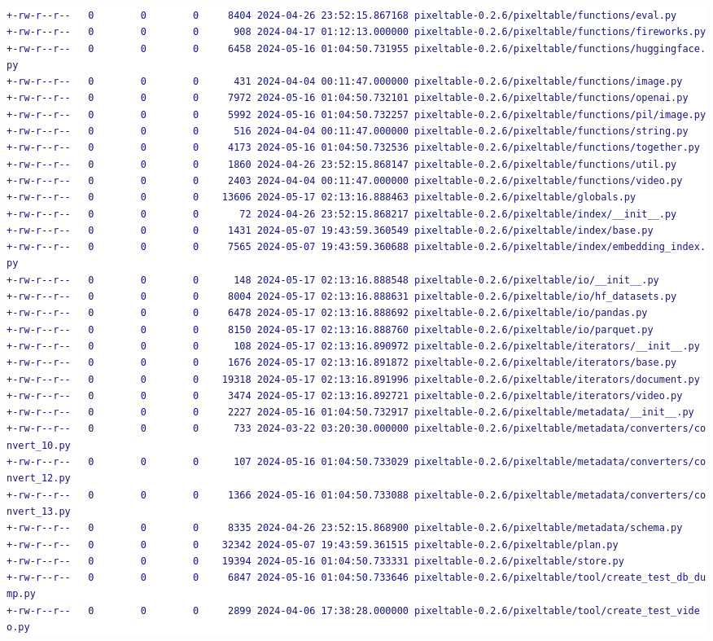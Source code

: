 ```diff
+-rw-r--r--   0        0        0     8404 2024-04-26 23:52:15.867168 pixeltable-0.2.6/pixeltable/functions/eval.py
+-rw-r--r--   0        0        0      908 2024-04-17 01:12:13.000000 pixeltable-0.2.6/pixeltable/functions/fireworks.py
+-rw-r--r--   0        0        0     6458 2024-05-16 01:04:50.731955 pixeltable-0.2.6/pixeltable/functions/huggingface.py
+-rw-r--r--   0        0        0      431 2024-04-04 00:11:47.000000 pixeltable-0.2.6/pixeltable/functions/image.py
+-rw-r--r--   0        0        0     7972 2024-05-16 01:04:50.732101 pixeltable-0.2.6/pixeltable/functions/openai.py
+-rw-r--r--   0        0        0     5992 2024-05-16 01:04:50.732257 pixeltable-0.2.6/pixeltable/functions/pil/image.py
+-rw-r--r--   0        0        0      516 2024-04-04 00:11:47.000000 pixeltable-0.2.6/pixeltable/functions/string.py
+-rw-r--r--   0        0        0     4173 2024-05-16 01:04:50.732536 pixeltable-0.2.6/pixeltable/functions/together.py
+-rw-r--r--   0        0        0     1860 2024-04-26 23:52:15.868147 pixeltable-0.2.6/pixeltable/functions/util.py
+-rw-r--r--   0        0        0     2403 2024-04-04 00:11:47.000000 pixeltable-0.2.6/pixeltable/functions/video.py
+-rw-r--r--   0        0        0    13606 2024-05-17 02:13:16.888463 pixeltable-0.2.6/pixeltable/globals.py
+-rw-r--r--   0        0        0       72 2024-04-26 23:52:15.868217 pixeltable-0.2.6/pixeltable/index/__init__.py
+-rw-r--r--   0        0        0     1431 2024-05-07 19:43:59.360549 pixeltable-0.2.6/pixeltable/index/base.py
+-rw-r--r--   0        0        0     7565 2024-05-07 19:43:59.360688 pixeltable-0.2.6/pixeltable/index/embedding_index.py
+-rw-r--r--   0        0        0      148 2024-05-17 02:13:16.888548 pixeltable-0.2.6/pixeltable/io/__init__.py
+-rw-r--r--   0        0        0     8004 2024-05-17 02:13:16.888631 pixeltable-0.2.6/pixeltable/io/hf_datasets.py
+-rw-r--r--   0        0        0     6478 2024-05-17 02:13:16.888692 pixeltable-0.2.6/pixeltable/io/pandas.py
+-rw-r--r--   0        0        0     8150 2024-05-17 02:13:16.888760 pixeltable-0.2.6/pixeltable/io/parquet.py
+-rw-r--r--   0        0        0      108 2024-05-17 02:13:16.890972 pixeltable-0.2.6/pixeltable/iterators/__init__.py
+-rw-r--r--   0        0        0     1676 2024-05-17 02:13:16.891872 pixeltable-0.2.6/pixeltable/iterators/base.py
+-rw-r--r--   0        0        0    19318 2024-05-17 02:13:16.891996 pixeltable-0.2.6/pixeltable/iterators/document.py
+-rw-r--r--   0        0        0     3474 2024-05-17 02:13:16.892721 pixeltable-0.2.6/pixeltable/iterators/video.py
+-rw-r--r--   0        0        0     2227 2024-05-16 01:04:50.732917 pixeltable-0.2.6/pixeltable/metadata/__init__.py
+-rw-r--r--   0        0        0      733 2024-03-22 03:20:30.000000 pixeltable-0.2.6/pixeltable/metadata/converters/convert_10.py
+-rw-r--r--   0        0        0      107 2024-05-16 01:04:50.733029 pixeltable-0.2.6/pixeltable/metadata/converters/convert_12.py
+-rw-r--r--   0        0        0     1366 2024-05-16 01:04:50.733088 pixeltable-0.2.6/pixeltable/metadata/converters/convert_13.py
+-rw-r--r--   0        0        0     8335 2024-04-26 23:52:15.868900 pixeltable-0.2.6/pixeltable/metadata/schema.py
+-rw-r--r--   0        0        0    32342 2024-05-07 19:43:59.361515 pixeltable-0.2.6/pixeltable/plan.py
+-rw-r--r--   0        0        0    19394 2024-05-16 01:04:50.733331 pixeltable-0.2.6/pixeltable/store.py
+-rw-r--r--   0        0        0     6847 2024-05-16 01:04:50.733646 pixeltable-0.2.6/pixeltable/tool/create_test_db_dump.py
+-rw-r--r--   0        0        0     2899 2024-04-06 17:38:28.000000 pixeltable-0.2.6/pixeltable/tool/create_test_video.py
```